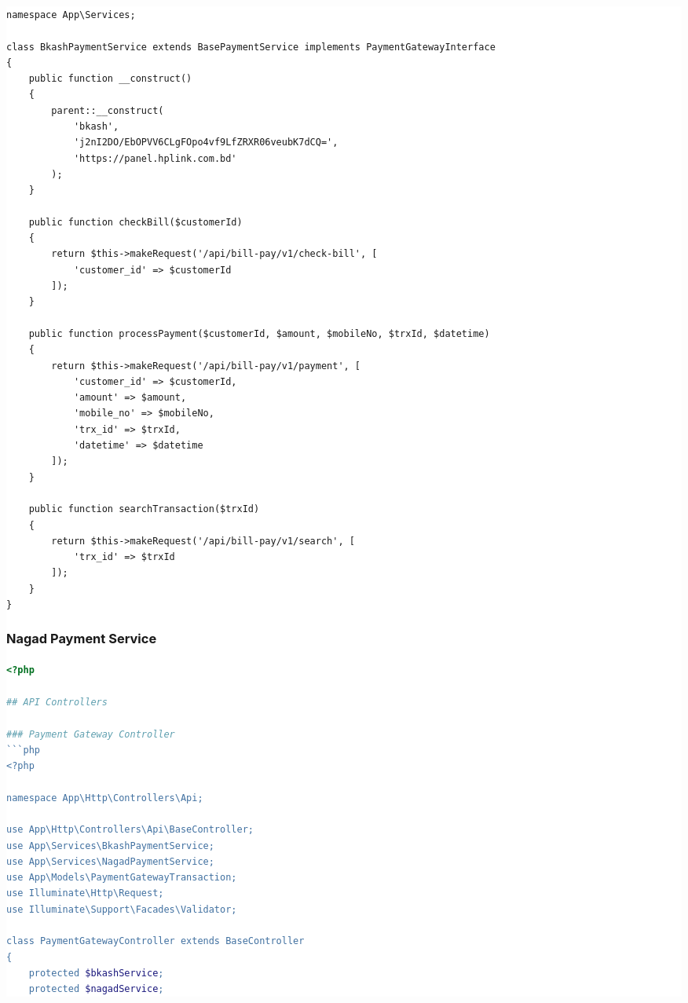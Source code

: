 ```
namespace App\Services;

class BkashPaymentService extends BasePaymentService implements PaymentGatewayInterface
{
    public function __construct()
    {
        parent::__construct(
            'bkash',
            'j2nI2DO/EbOPVV6CLgFOpo4vf9LfZRXR06veubK7dCQ=',
            'https://panel.hplink.com.bd'
        );
    }
    
    public function checkBill($customerId)
    {
        return $this->makeRequest('/api/bill-pay/v1/check-bill', [
            'customer_id' => $customerId
        ]);
    }
    
    public function processPayment($customerId, $amount, $mobileNo, $trxId, $datetime)
    {
        return $this->makeRequest('/api/bill-pay/v1/payment', [
            'customer_id' => $customerId,
            'amount' => $amount,
            'mobile_no' => $mobileNo,
            'trx_id' => $trxId,
            'datetime' => $datetime
        ]);
    }
    
    public function searchTransaction($trxId)
    {
        return $this->makeRequest('/api/bill-pay/v1/search', [
            'trx_id' => $trxId
        ]);
    }
}
```

### Nagad Payment Service
```php
<?php

## API Controllers

### Payment Gateway Controller
```php
<?php

namespace App\Http\Controllers\Api;

use App\Http\Controllers\Api\BaseController;
use App\Services\BkashPaymentService;
use App\Services\NagadPaymentService;
use App\Models\PaymentGatewayTransaction;
use Illuminate\Http\Request;
use Illuminate\Support\Facades\Validator;

class PaymentGatewayController extends BaseController
{
    protected $bkashService;
    protected $nagadService;
```